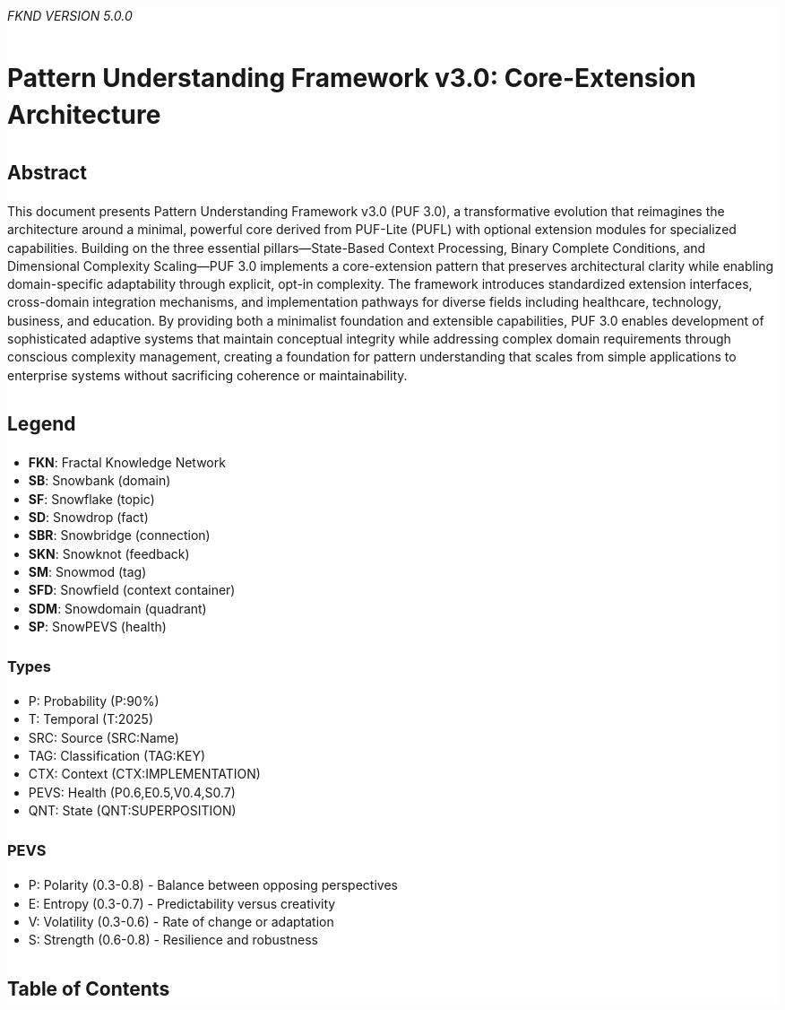 ###### FKND VERSION 5.0.0
# Pattern Understanding Framework v3.0: Core-Extension Architecture

## Abstract

This document presents Pattern Understanding Framework v3.0 (PUF 3.0), a transformative evolution that reimagines the architecture around a minimal, powerful core derived from PUF-Lite (PUFL) with optional extension modules for specialized capabilities. Building on the three essential pillars—State-Based Context Processing, Binary Complete Conditions, and Dimensional Complexity Scaling—PUF 3.0 implements a core-extension pattern that preserves architectural clarity while enabling domain-specific adaptability through explicit, opt-in complexity. The framework introduces standardized extension interfaces, cross-domain integration mechanisms, and implementation pathways for diverse fields including healthcare, technology, business, and education. By providing both a minimalist foundation and extensible capabilities, PUF 3.0 enables development of sophisticated adaptive systems that maintain conceptual integrity while addressing complex domain requirements through conscious complexity management, creating a foundation for pattern understanding that scales from simple applications to enterprise systems without sacrificing coherence or maintainability.

## Legend

- **FKN**: Fractal Knowledge Network
- **SB**: Snowbank (domain)
- **SF**: Snowflake (topic)
- **SD**: Snowdrop (fact)
- **SBR**: Snowbridge (connection)
- **SKN**: Snowknot (feedback)
- **SM**: Snowmod (tag)
- **SFD**: Snowfield (context container)
- **SDM**: Snowdomain (quadrant)
- **SP**: SnowPEVS (health)

### Types
- P: Probability (P:90%)
- T: Temporal (T:2025)
- SRC: Source (SRC:Name)
- TAG: Classification (TAG:KEY)
- CTX: Context (CTX:IMPLEMENTATION)
- PEVS: Health (P0.6,E0.5,V0.4,S0.7)
- QNT: State (QNT:SUPERPOSITION)

### PEVS
- P: Polarity (0.3-0.8) - Balance between opposing perspectives
- E: Entropy (0.3-0.7) - Predictability versus creativity
- V: Volatility (0.3-0.6) - Rate of change or adaptation
- S: Strength (0.6-0.8) - Resilience and robustness

## Table of Contents
